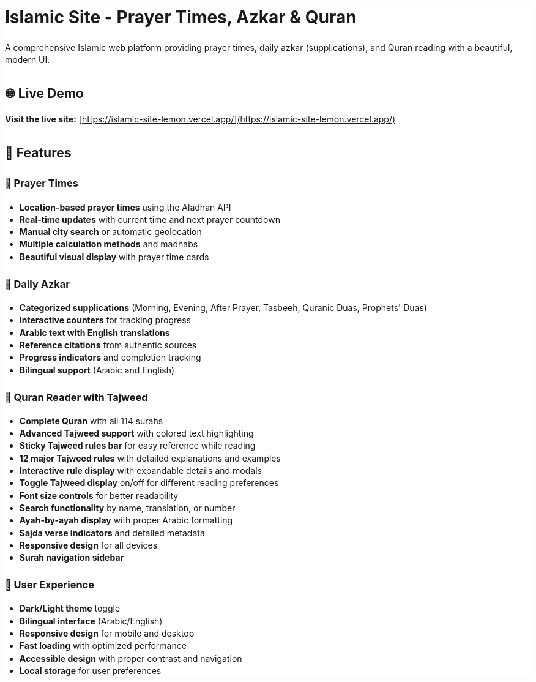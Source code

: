 # Islamic Site - Prayer Times, Azkar & Quran

A comprehensive Islamic web platform providing prayer times, daily azkar (supplications), and Quran reading with a beautiful, modern UI.

## 🌐 Live Demo

**Visit the live site:** [https://islamic-site-lemon.vercel.app/](https://islamic-site-lemon.vercel.app/)

## 🌟 Features

### 🕌 Prayer Times
- **Location-based prayer times** using the Aladhan API
- **Real-time updates** with current time and next prayer countdown
- **Manual city search** or automatic geolocation
- **Multiple calculation methods** and madhabs
- **Beautiful visual display** with prayer time cards

### 📿 Daily Azkar
- **Categorized supplications** (Morning, Evening, After Prayer, Tasbeeh, Quranic Duas, Prophets' Duas)
- **Interactive counters** for tracking progress
- **Arabic text with English translations**
- **Reference citations** from authentic sources
- **Progress indicators** and completion tracking
- **Bilingual support** (Arabic and English)

### 📖 Quran Reader with Tajweed
- **Complete Quran** with all 114 surahs
- **Advanced Tajweed support** with colored text highlighting
- **Sticky Tajweed rules bar** for easy reference while reading
- **12 major Tajweed rules** with detailed explanations and examples
- **Interactive rule display** with expandable details and modals
- **Toggle Tajweed display** on/off for different reading preferences
- **Font size controls** for better readability
- **Search functionality** by name, translation, or number
- **Ayah-by-ayah display** with proper Arabic formatting
- **Sajda verse indicators** and detailed metadata
- **Responsive design** for all devices
- **Surah navigation sidebar**

### 🎨 User Experience
- **Dark/Light theme** toggle
- **Bilingual interface** (Arabic/English)
- **Responsive design** for mobile and desktop
- **Fast loading** with optimized performance
- **Accessible design** with proper contrast and navigation
- **Local storage** for user preferences
